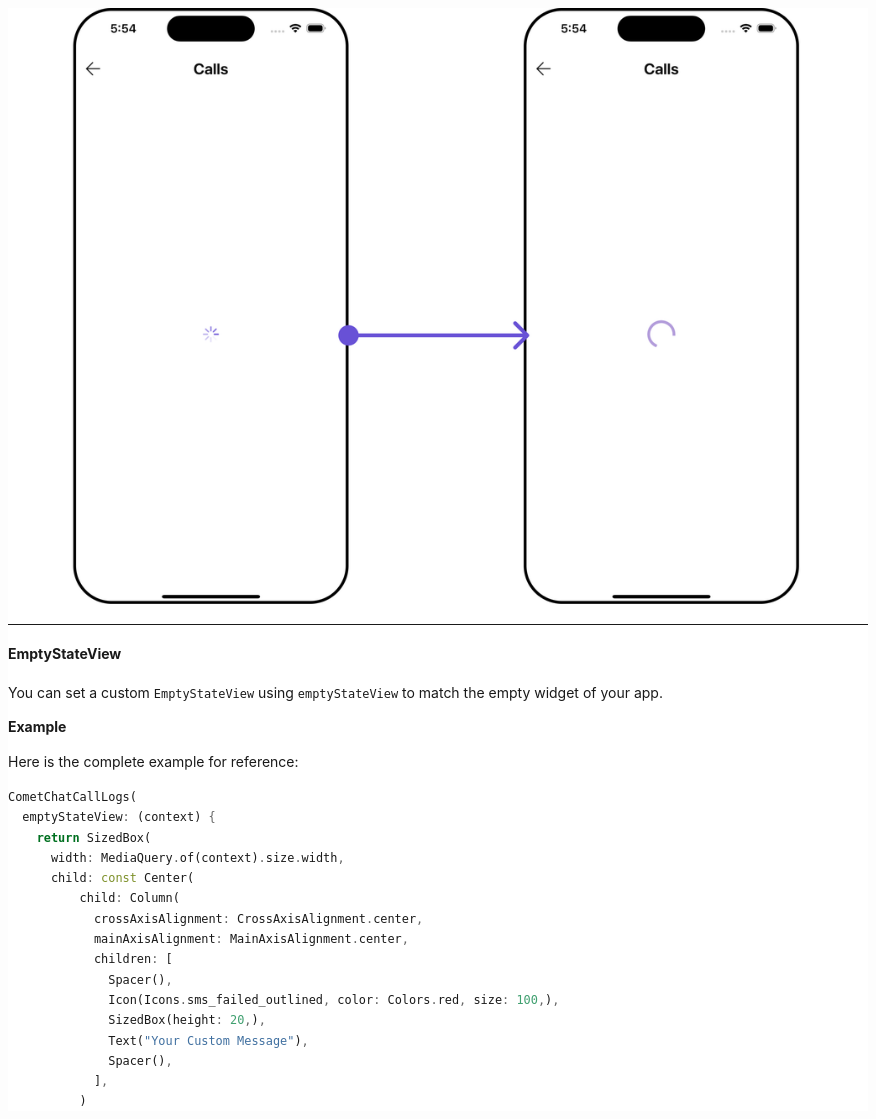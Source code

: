 ![](../../assets/ios/call_logs_loading_state_view_cometchat_screens.png)

</TabItem>

</Tabs>

---

#### EmptyStateView

You can set a custom `EmptyStateView` using `emptyStateView` to match the empty widget of your app.

**Example**

Here is the complete example for reference:

<Tabs>

<TabItem value="Dart" label="Dart">

```dart
CometChatCallLogs(
  emptyStateView: (context) {
    return SizedBox(
      width: MediaQuery.of(context).size.width,
      child: const Center(
          child: Column(
            crossAxisAlignment: CrossAxisAlignment.center,
            mainAxisAlignment: MainAxisAlignment.center,
            children: [
              Spacer(),
              Icon(Icons.sms_failed_outlined, color: Colors.red, size: 100,),
              SizedBox(height: 20,),
              Text("Your Custom Message"),
              Spacer(),
            ],
          )
```